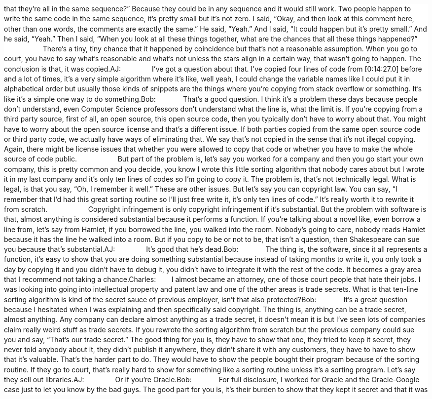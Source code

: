 that they’re all in the same sequence?” Because they could be in any sequence and it would still work. Two people happen to write the same code in the same sequence, it’s pretty small but it’s not zero. I said, “Okay, and then look at this comment here, other than one words, the comments are exactly the same.” He said, “Yeah.” And I said, “It could happen but it’s pretty small.” And he said, “Yeah.” Then I said, “When you look at all these things together, what are the chances that all these things happened?” &nbsp;&nbsp;&nbsp;&nbsp;&nbsp;&nbsp;&nbsp;&nbsp;&nbsp;&nbsp;&nbsp;&nbsp;&nbsp;&nbsp;&nbsp;&nbsp;&nbsp;&nbsp;&nbsp; There’s a tiny, tiny chance that it happened by coincidence but that’s not a reasonable assumption. When you go to court, you have to say what’s reasonable and what’s not unless the stars align in a certain way, that wasn’t going to happen. The conclusion is that, it was copied.AJ: &nbsp;&nbsp;&nbsp;&nbsp;&nbsp;&nbsp;&nbsp;&nbsp;&nbsp;&nbsp;&nbsp;&nbsp;&nbsp;&nbsp; I’ve got a question about that. I’ve copied four lines of code from [0:14:27.0] before and a lot of times, it’s a very simple algorithm where it’s like, well yeah, I could change the variable names like I could put it in alphabetical order but usually those kinds of snippets are the things where you’re copying from stack overflow or something. It’s like it’s a simple one way to do something.Bob: &nbsp;&nbsp;&nbsp;&nbsp;&nbsp;&nbsp;&nbsp;&nbsp;&nbsp;&nbsp;&nbsp;&nbsp; That’s a good question. I think it’s a problem these days because people don’t understand, even Computer Science professors don’t understand what the line is, what the limit is. If you’re copying from a third party source, first of all, an open source, this open source code, then you typically don’t have to worry about that. You might have to worry about the open source license and that’s a different issue. If both parties copied from the same open source code or third party code, we actually have ways of eliminating that. We say that’s not copied in the sense that it’s not illegal copying. Again, there might be license issues that whether you were allowed to copy that code or whether you have to make the whole source of code public. &nbsp;&nbsp;&nbsp;&nbsp;&nbsp;&nbsp;&nbsp;&nbsp;&nbsp;&nbsp;&nbsp;&nbsp;&nbsp;&nbsp;&nbsp;&nbsp;&nbsp;&nbsp;&nbsp; But part of the problem is, let’s say you worked for a company and then you go start your own company, this is pretty common and you decide, you know I wrote this little sorting algorithm that nobody cares about but I wrote it in my last company and it’s only ten lines of codes so I’m going to copy it. The problem is, that’s not technically legal. What is legal, is that you say, “Oh, I remember it well.” These are other issues. But let’s say you can copyright law. You can say, “I remember that I’d had this great sorting routine so I’ll just free write it, it’s only ten lines of code.” It’s really worth it to rewrite it from scratch. &nbsp;&nbsp;&nbsp;&nbsp;&nbsp;&nbsp;&nbsp;&nbsp;&nbsp;&nbsp;&nbsp;&nbsp;&nbsp;&nbsp;&nbsp;&nbsp;&nbsp;&nbsp;&nbsp; Copyright infringement is only copyright infringement if it’s substantial. But the problem with software is that, almost anything is considered substantial because it performs a function. If you’re talking about a novel like, even borrow a line from, let’s say from Hamlet, if you borrowed the line, you walked into the room. Nobody’s going to care, nobody reads Hamlet because it has the line he walked into a room. But if you copy to be or not to be, that isn’t a question, then Shakespeare can sue you because that’s substantial.AJ: &nbsp;&nbsp;&nbsp;&nbsp;&nbsp;&nbsp;&nbsp;&nbsp;&nbsp;&nbsp;&nbsp;&nbsp;&nbsp;&nbsp; It’s good that he’s dead.Bob: &nbsp;&nbsp;&nbsp;&nbsp;&nbsp;&nbsp;&nbsp;&nbsp;&nbsp;&nbsp;&nbsp;&nbsp; The thing is, the software, since it all represents a function, it’s easy to show that you are doing something substantial because instead of taking months to write it, you only took a day by copying it and you didn’t have to debug it, you didn’t have to integrate it with the rest of the code. It becomes a gray area that I recommend not taking a chance.Charles: &nbsp;&nbsp;&nbsp;&nbsp;&nbsp;&nbsp; I almost became an attorney, one of those court people that hate their jobs. I was looking into going into intellectual property and patent law and one of the other areas is trade secrets. What is that ten-line sorting algorithm is kind of the secret sauce of previous employer, isn’t that also protected?Bob: &nbsp;&nbsp;&nbsp;&nbsp;&nbsp;&nbsp;&nbsp;&nbsp;&nbsp;&nbsp;&nbsp;&nbsp; It’s a great question because I hesitated when I was explaining and then specifically said copyright. The thing is, anything can be a trade secret, almost anything. Any company can declare almost anything as a trade secret, it doesn’t mean it is but I’ve seen lots of companies claim really weird stuff as trade secrets. If you rewrote the sorting algorithm from scratch but the previous company could sue you and say, “That’s our trade secret.” The good thing for you is, they have to show that one, they tried to keep it secret, they never told anybody about it, they didn’t publish it anywhere, they didn’t share it with any customers, they have to have to show that it’s valuable. That’s the harder part to do. They would have to show the people bought their program because of the sorting routine. If they go to court, that’s really hard to show for something like a sorting routine unless it’s a sorting program. Let’s say they sell out libraries.AJ: &nbsp;&nbsp;&nbsp;&nbsp;&nbsp;&nbsp;&nbsp;&nbsp;&nbsp;&nbsp;&nbsp;&nbsp;&nbsp;&nbsp; Or if you’re Oracle.Bob: &nbsp;&nbsp;&nbsp;&nbsp;&nbsp;&nbsp;&nbsp;&nbsp;&nbsp;&nbsp;&nbsp;&nbsp; For full disclosure, I worked for Oracle and the Oracle-Google case just to let you know by the bad guys. The good part for you is, it’s their burden to show that they kept it secret and that it was